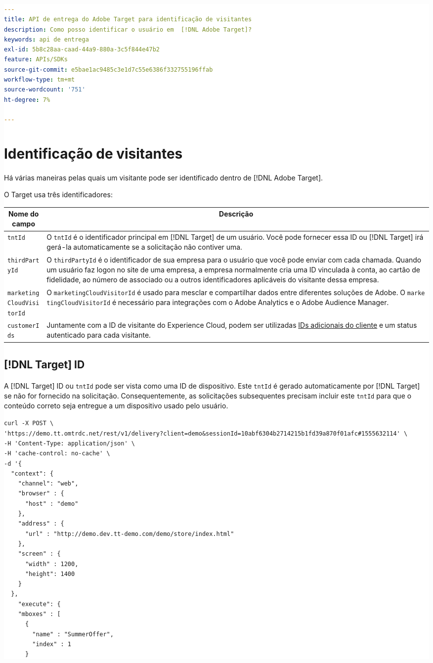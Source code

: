```yaml
---
title: API de entrega do Adobe Target para identificação de visitantes
description: Como posso identificar o usuário em  [!DNL Adobe Target]?
keywords: api de entrega
exl-id: 5b8c28aa-caad-44a9-880a-3c5f844e47b2
feature: APIs/SDKs
source-git-commit: e5bae1ac9485c3e1d7c55e6386f332755196ffab
workflow-type: tm+mt
source-wordcount: '751'
ht-degree: 7%

---
```


# Identificação de visitantes

Há várias maneiras pelas quais um visitante pode ser identificado dentro de [!DNL Adobe Target].

O Target usa três identificadores:

| Nome do campo | Descrição |
| --- | --- |
| `tntId` | O `tntId` é o identificador principal em [!DNL Target] de um usuário. Você pode fornecer essa ID ou [!DNL Target] irá gerá-la automaticamente se a solicitação não contiver uma. |
| `thirdPartyId` | O `thirdPartyId` é o identificador de sua empresa para o usuário que você pode enviar com cada chamada. Quando um usuário faz logon no site de uma empresa, a empresa normalmente cria uma ID vinculada à conta, ao cartão de fidelidade, ao número de associado ou a outros identificadores aplicáveis do visitante dessa empresa. |
| `marketingCloudVisitorId` | O `marketingCloudVisitorId` é usado para mesclar e compartilhar dados entre diferentes soluções de Adobe. O `marketingCloudVisitorId` é necessário para integrações com o Adobe Analytics e o Adobe Audience Manager. |
| `customerIds` | Juntamente com a ID de visitante do Experience Cloud, podem ser utilizadas [IDs adicionais do cliente](https://experienceleague.adobe.com/docs/id-service/using/reference/authenticated-state.html?lang=pt-BR) e um status autenticado para cada visitante. |

## [!DNL Target] ID

A [!DNL Target] ID ou `tntId` pode ser vista como uma ID de dispositivo. Este `tntId` é gerado automaticamente por [!DNL Target] se não for fornecido na solicitação. Consequentemente, as solicitações subsequentes precisam incluir este `tntId` para que o conteúdo correto seja entregue a um dispositivo usado pelo usuário.

```http {line-numbers="true"}
curl -X POST \
'https://demo.tt.omtrdc.net/rest/v1/delivery?client=demo&sessionId=10abf6304b2714215b1fd39a870f01afc#1555632114' \
-H 'Content-Type: application/json' \
-H 'cache-control: no-cache' \
-d '{
  "context": {
    "channel": "web",
    "browser" : {
      "host" : "demo"
    },
    "address" : {
      "url" : "http://demo.dev.tt-demo.com/demo/store/index.html"
    },
    "screen" : {
      "width" : 1200,
      "height": 1400
    }
  },
    "execute": {
    "mboxes" : [
      {
        "name" : "SummerOffer",
        "index" : 1
      }
```